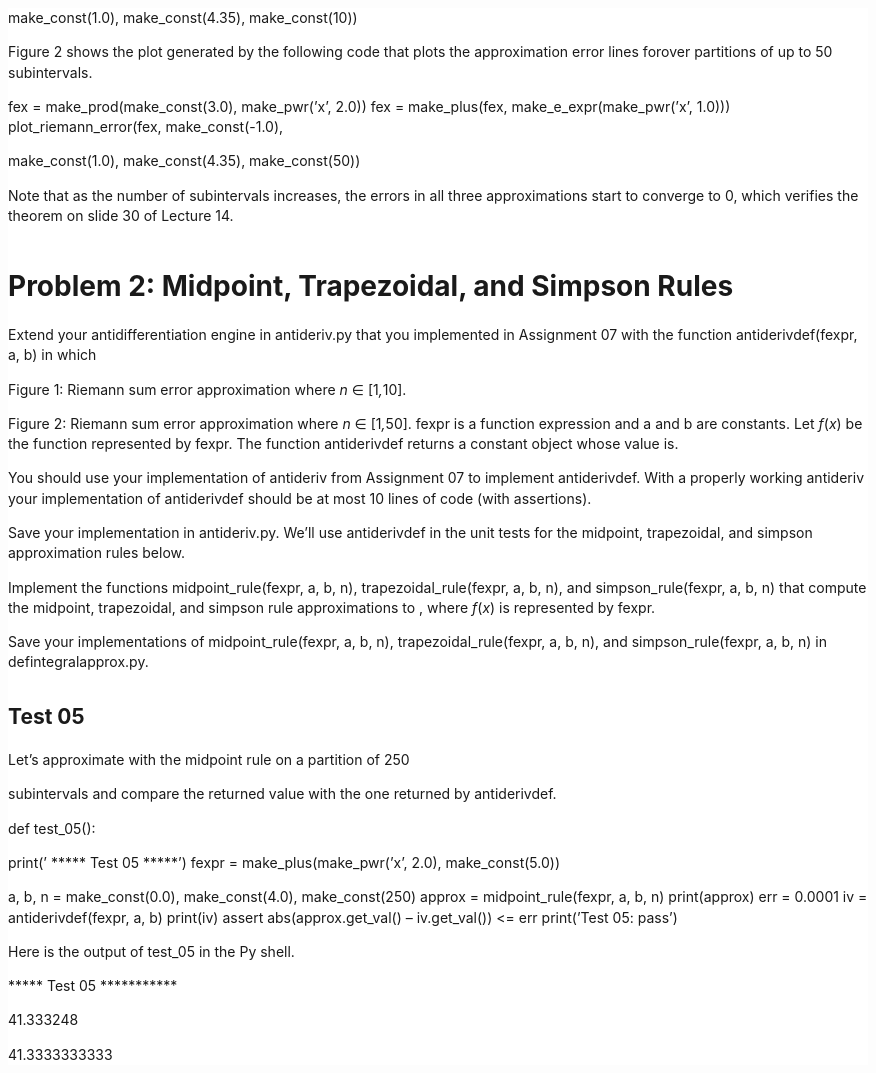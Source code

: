 make_const(1.0), make_const(4.35), make_const(10))

Figure 2 shows the plot generated by the following code that plots the approximation error lines forover partitions of up to 50 subintervals.

fex = make_prod(make_const(3.0), make_pwr(’x’, 2.0)) fex = make_plus(fex, make_e_expr(make_pwr(’x’, 1.0))) plot_riemann_error(fex, make_const(-1.0),

make_const(1.0), make_const(4.35), make_const(50))

Note that as the number of subintervals increases, the errors in all three approximations start to converge to 0, which verifies the theorem on slide 30 of Lecture 14.

<h1>Problem 2: Midpoint, Trapezoidal, and Simpson Rules</h1>

Extend your antidifferentiation engine in antideriv.py that you implemented in Assignment 07 with the function antiderivdef(fexpr, a, b) in which

Figure 1: Riemann sum error approximation where <em>n </em>∈ [1<em>,</em>10].

Figure 2: Riemann sum error approximation where <em>n </em>∈ [1<em>,</em>50]. fexpr is a function expression and a and b are constants. Let <em>f</em>(<em>x</em>) be the function represented by fexpr. The function antiderivdef returns a constant object whose value is.

You should use your implementation of antideriv from Assignment 07 to implement antiderivdef. With a properly working antideriv your implementation of antiderivdef should be at most 10 lines of code (with assertions).

Save your implementation in antideriv.py. We’ll use antiderivdef in the unit tests for the midpoint, trapezoidal, and simpson approximation rules below.

Implement the functions midpoint_rule(fexpr, a, b, n), trapezoidal_rule(fexpr, a, b, n), and simpson_rule(fexpr, a, b, n) that compute the midpoint, trapezoidal, and simpson rule approximations to , where <em>f</em>(<em>x</em>) is represented by fexpr.

Save your implementations of midpoint_rule(fexpr, a, b, n), trapezoidal_rule(fexpr, a, b, n), and simpson_rule(fexpr, a, b, n) in defintegralapprox.py.

<h2>Test 05</h2>

Let’s approximate  with the midpoint rule on a partition of 250

subintervals and compare the returned value with the one returned by antiderivdef.

def test_05():

print(’
***** Test 05 *****’) fexpr = make_plus(make_pwr(’x’, 2.0), make_const(5.0))

a, b, n = make_const(0.0), make_const(4.0), make_const(250) approx = midpoint_rule(fexpr, a, b, n) print(approx) err = 0.0001 iv = antiderivdef(fexpr, a, b) print(iv) assert abs(approx.get_val() – iv.get_val()) &lt;= err print(’Test 05: pass’)

Here is the output of test_05 in the Py shell.

***** Test 05 ***********

41.333248

41.3333333333
